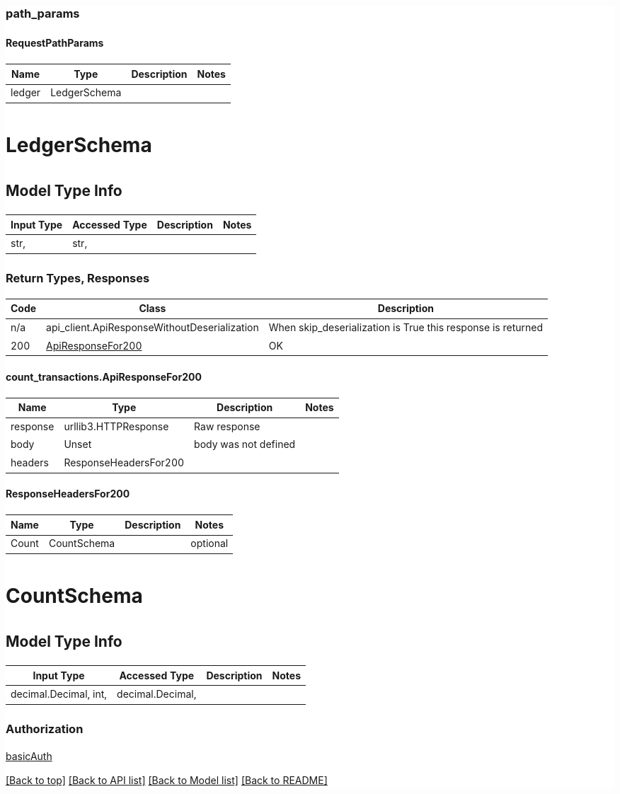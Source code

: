 ### path_params
#### RequestPathParams

Name | Type | Description  | Notes
------------- | ------------- | ------------- | -------------
ledger | LedgerSchema | | 

# LedgerSchema

## Model Type Info
Input Type | Accessed Type | Description | Notes
------------ | ------------- | ------------- | -------------
str,  | str,  |  | 

### Return Types, Responses

Code | Class | Description
------------- | ------------- | -------------
n/a | api_client.ApiResponseWithoutDeserialization | When skip_deserialization is True this response is returned
200 | [ApiResponseFor200](#count_transactions.ApiResponseFor200) | OK

#### count_transactions.ApiResponseFor200
Name | Type | Description  | Notes
------------- | ------------- | ------------- | -------------
response | urllib3.HTTPResponse | Raw response |
body | Unset | body was not defined |
headers | ResponseHeadersFor200 |  |
#### ResponseHeadersFor200

Name | Type | Description  | Notes
------------- | ------------- | ------------- | -------------
Count | CountSchema | | optional

# CountSchema

## Model Type Info
Input Type | Accessed Type | Description | Notes
------------ | ------------- | ------------- | -------------
decimal.Decimal, int,  | decimal.Decimal,  |  | 


### Authorization

[basicAuth](../../../README.md#basicAuth)

[[Back to top]](#__pageTop) [[Back to API list]](../../../README.md#documentation-for-api-endpoints) [[Back to Model list]](../../../README.md#documentation-for-models) [[Back to README]](../../../README.md)
